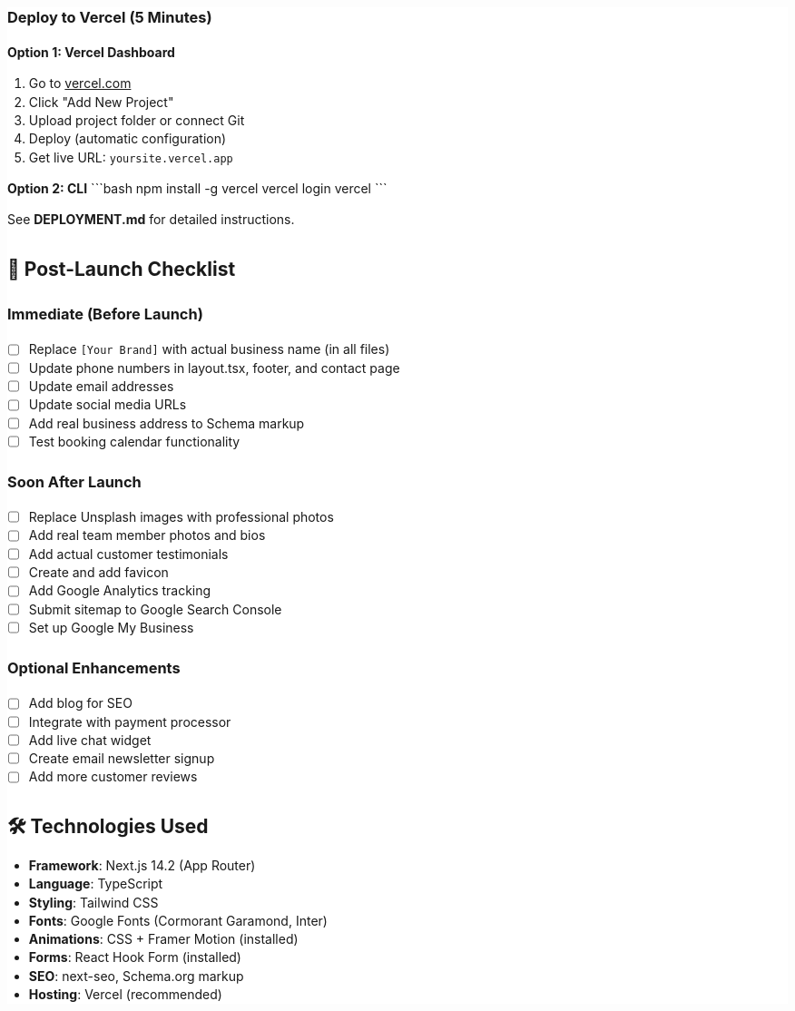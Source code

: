 ### Deploy to Vercel (5 Minutes)

**Option 1: Vercel Dashboard**
1. Go to [vercel.com](https://vercel.com)
2. Click "Add New Project"
3. Upload project folder or connect Git
4. Deploy (automatic configuration)
5. Get live URL: `yoursite.vercel.app`

**Option 2: CLI**
\`\`\`bash
npm install -g vercel
vercel login
vercel
\`\`\`

See **DEPLOYMENT.md** for detailed instructions.

## 📝 Post-Launch Checklist

### Immediate (Before Launch)
- [ ] Replace `[Your Brand]` with actual business name (in all files)
- [ ] Update phone numbers in layout.tsx, footer, and contact page
- [ ] Update email addresses
- [ ] Update social media URLs
- [ ] Add real business address to Schema markup
- [ ] Test booking calendar functionality

### Soon After Launch
- [ ] Replace Unsplash images with professional photos
- [ ] Add real team member photos and bios
- [ ] Add actual customer testimonials
- [ ] Create and add favicon
- [ ] Add Google Analytics tracking
- [ ] Submit sitemap to Google Search Console
- [ ] Set up Google My Business

### Optional Enhancements
- [ ] Add blog for SEO
- [ ] Integrate with payment processor
- [ ] Add live chat widget
- [ ] Create email newsletter signup
- [ ] Add more customer reviews

## 🛠️ Technologies Used

- **Framework**: Next.js 14.2 (App Router)
- **Language**: TypeScript
- **Styling**: Tailwind CSS
- **Fonts**: Google Fonts (Cormorant Garamond, Inter)
- **Animations**: CSS + Framer Motion (installed)
- **Forms**: React Hook Form (installed)
- **SEO**: next-seo, Schema.org markup
- **Hosting**: Vercel (recommended)
